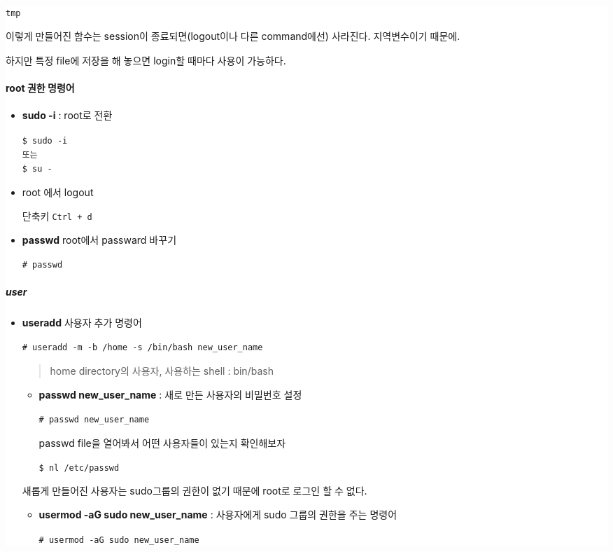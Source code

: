  ```
  tmp
  ```

이렇게 만들어진 함수는 session이 종료되면(logout이나 다른 command에선) 사라진다. 지역변수이기 때문에.

하지만 특정 file에 저장을 해 놓으면 login할 때마다 사용이 가능하다.





#### root 권한 명령어

- **sudo -i** : root로 전환

  ```
  $ sudo -i
  또는 
  $ su -
  ```

- root 에서 logout

  단축키 `Ctrl + d`

- **passwd** root에서 passward 바꾸기

  ```
  # passwd
  ```

  

##### user 

- **useradd** 사용자 추가 명령어

  ```
  # useradd -m -b /home -s /bin/bash new_user_name
  ```

  > home directory의 사용자, 사용하는 shell : bin/bash

  - **passwd new_user_name** : 새로 만든 사용자의 비밀번호 설정

    ```
    # passwd new_user_name
    ```

    passwd file을 열어봐서 어떤 사용자들이 있는지 확인해보자

    ```
    $ nl /etc/passwd
    ```

  새롭게 만들어진 사용자는 sudo그룹의 권한이 없기 때문에 root로 로그인 할 수 없다.

  - **usermod -aG sudo new_user_name** : 사용자에게 sudo 그룹의 권한을 주는 명령어

    ```
    # usermod -aG sudo new_user_name
    ```

